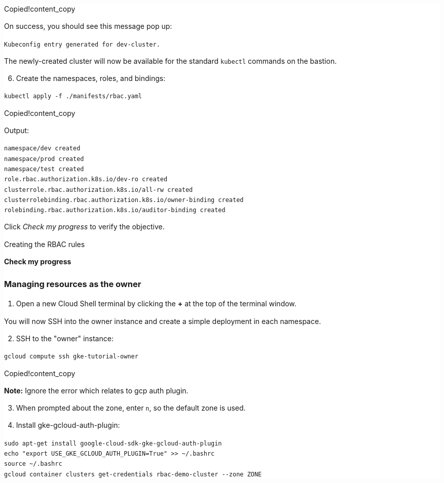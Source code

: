 Copied!content\_copy

On success, you should see this message pop up:

```apache
Kubeconfig entry generated for dev-cluster.
```

The newly-created cluster will now be available for the standard `kubectl` commands on the bastion.

6. Create the namespaces, roles, and bindings:
    

```apache
kubectl apply -f ./manifests/rbac.yaml
```

Copied!content\_copy

Output:

```apache
namespace/dev created
namespace/prod created
namespace/test created
role.rbac.authorization.k8s.io/dev-ro created
clusterrole.rbac.authorization.k8s.io/all-rw created
clusterrolebinding.rbac.authorization.k8s.io/owner-binding created
rolebinding.rbac.authorization.k8s.io/auditor-binding created
```

Click *Check my progress* to verify the objective.

Creating the RBAC rules

**Check my progress**

### Managing resources as the owner

1. Open a new Cloud Shell terminal by clicking the **+** at the top of the terminal window.
    

You will now SSH into the owner instance and create a simple deployment in each namespace.

2. SSH to the "owner" instance:
    

```apache
gcloud compute ssh gke-tutorial-owner
```

Copied!content\_copy

**Note:** Ignore the error which relates to gcp auth plugin.

3. When prompted about the zone, enter `n`, so the default zone is used.
    
4. Install gke-gcloud-auth-plugin:
    

```apache
sudo apt-get install google-cloud-sdk-gke-gcloud-auth-plugin
echo "export USE_GKE_GCLOUD_AUTH_PLUGIN=True" >> ~/.bashrc
source ~/.bashrc
gcloud container clusters get-credentials rbac-demo-cluster --zone ZONE
```
